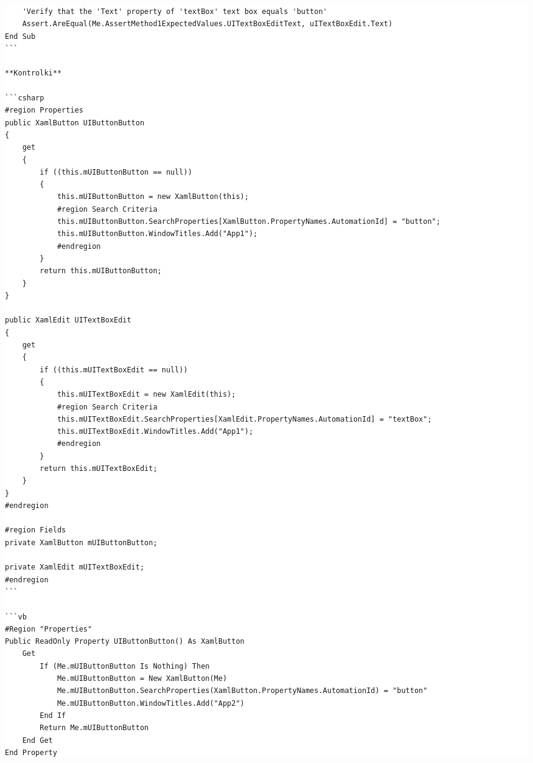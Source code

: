         'Verify that the 'Text' property of 'textBox' text box equals 'button'
        Assert.AreEqual(Me.AssertMethod1ExpectedValues.UITextBoxEditText, uITextBoxEdit.Text)
    End Sub
    ```

    **Kontrolki**

    ```csharp
    #region Properties
    public XamlButton UIButtonButton
    {
        get
        {
            if ((this.mUIButtonButton == null))
            {
                this.mUIButtonButton = new XamlButton(this);
                #region Search Criteria
                this.mUIButtonButton.SearchProperties[XamlButton.PropertyNames.AutomationId] = "button";
                this.mUIButtonButton.WindowTitles.Add("App1");
                #endregion
            }
            return this.mUIButtonButton;
        }
    }

    public XamlEdit UITextBoxEdit
    {
        get
        {
            if ((this.mUITextBoxEdit == null))
            {
                this.mUITextBoxEdit = new XamlEdit(this);
                #region Search Criteria
                this.mUITextBoxEdit.SearchProperties[XamlEdit.PropertyNames.AutomationId] = "textBox";
                this.mUITextBoxEdit.WindowTitles.Add("App1");
                #endregion
            }
            return this.mUITextBoxEdit;
        }
    }
    #endregion

    #region Fields
    private XamlButton mUIButtonButton;

    private XamlEdit mUITextBoxEdit;
    #endregion
    ```

    ```vb
    #Region "Properties"
    Public ReadOnly Property UIButtonButton() As XamlButton
        Get
            If (Me.mUIButtonButton Is Nothing) Then
                Me.mUIButtonButton = New XamlButton(Me)
                Me.mUIButtonButton.SearchProperties(XamlButton.PropertyNames.AutomationId) = "button"
                Me.mUIButtonButton.WindowTitles.Add("App2")
            End If
            Return Me.mUIButtonButton
        End Get
    End Property
